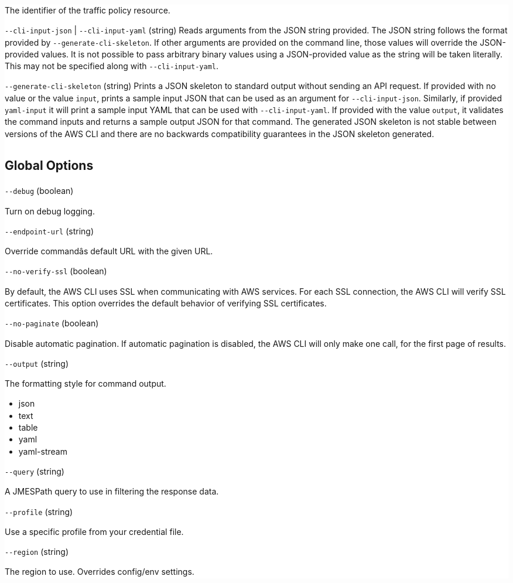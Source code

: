 The identifier of the traffic policy resource.

`--cli-input-json` | `--cli-input-yaml` (string)
Reads arguments from the JSON string provided. The JSON string follows the format provided by `--generate-cli-skeleton`. If other arguments are provided on the command line, those values will override the JSON-provided values. It is not possible to pass arbitrary binary values using a JSON-provided value as the string will be taken literally. This may not be specified along with `--cli-input-yaml`.

`--generate-cli-skeleton` (string)
Prints a JSON skeleton to standard output without sending an API request. If provided with no value or the value `input`, prints a sample input JSON that can be used as an argument for `--cli-input-json`. Similarly, if provided `yaml-input` it will print a sample input YAML that can be used with `--cli-input-yaml`. If provided with the value `output`, it validates the command inputs and returns a sample output JSON for that command. The generated JSON skeleton is not stable between versions of the AWS CLI and there are no backwards compatibility guarantees in the JSON skeleton generated.

## Global Options

`--debug` (boolean)

Turn on debug logging.

`--endpoint-url` (string)

Override commandâs default URL with the given URL.

`--no-verify-ssl` (boolean)

By default, the AWS CLI uses SSL when communicating with AWS services. For each SSL connection, the AWS CLI will verify SSL certificates. This option overrides the default behavior of verifying SSL certificates.

`--no-paginate` (boolean)

Disable automatic pagination. If automatic pagination is disabled, the AWS CLI will only make one call, for the first page of results.

`--output` (string)

The formatting style for command output.

- json
- text
- table
- yaml
- yaml-stream

`--query` (string)

A JMESPath query to use in filtering the response data.

`--profile` (string)

Use a specific profile from your credential file.

`--region` (string)

The region to use. Overrides config/env settings.

